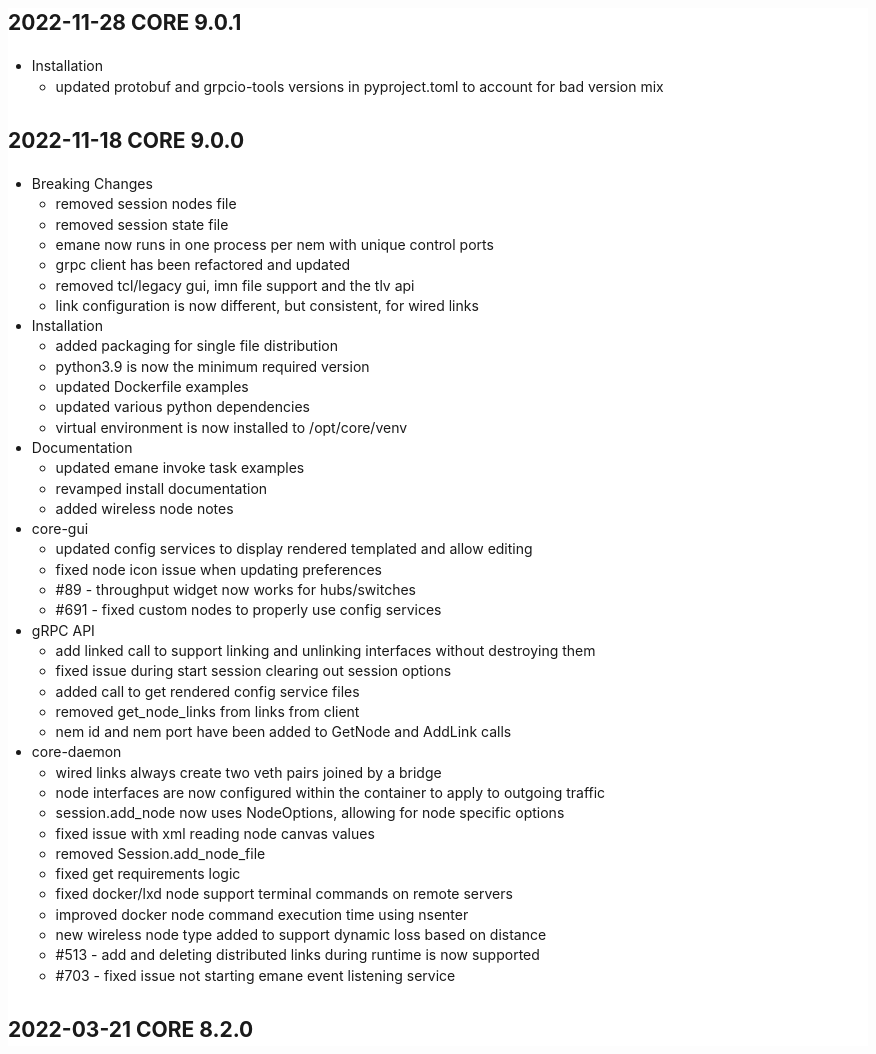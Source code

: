## 2022-11-28 CORE 9.0.1

* Installation
    * updated protobuf and grpcio-tools versions in pyproject.toml to account for bad version mix

## 2022-11-18 CORE 9.0.0

* Breaking Changes
    * removed session nodes file
    * removed session state file
    * emane now runs in one process per nem with unique control ports
    * grpc client has been refactored and updated
    * removed tcl/legacy gui, imn file support and the tlv api
    * link configuration is now different, but consistent, for wired links
* Installation
    * added packaging for single file distribution
    * python3.9 is now the minimum required version
    * updated Dockerfile examples
    * updated various python dependencies
    * virtual environment is now installed to /opt/core/venv
* Documentation
    * updated emane invoke task examples
    * revamped install documentation
    * added wireless node notes
* core-gui
    * updated config services to display rendered templated and allow editing
    * fixed node icon issue when updating preferences
    * \#89 - throughput widget now works for hubs/switches
    * \#691 - fixed custom nodes to properly use config services
* gRPC API
    * add linked call to support linking and unlinking interfaces without destroying them
    * fixed issue during start session clearing out session options
    * added call to get rendered config service files
    * removed get_node_links from links from client
    * nem id and nem port have been added to GetNode and AddLink calls
* core-daemon
    * wired links always create two veth pairs joined by a bridge
    * node interfaces are now configured within the container to apply to outgoing traffic
    * session.add_node now uses NodeOptions, allowing for node specific options
    * fixed issue with xml reading node canvas values
    * removed Session.add_node_file
    * fixed get requirements logic
    * fixed docker/lxd node support terminal commands on remote servers
    * improved docker node command execution time using nsenter
    * new wireless node type added to support dynamic loss based on distance
    * \#513 - add and deleting distributed links during runtime is now supported
    * \#703 - fixed issue not starting emane event listening service

## 2022-03-21 CORE 8.2.0
